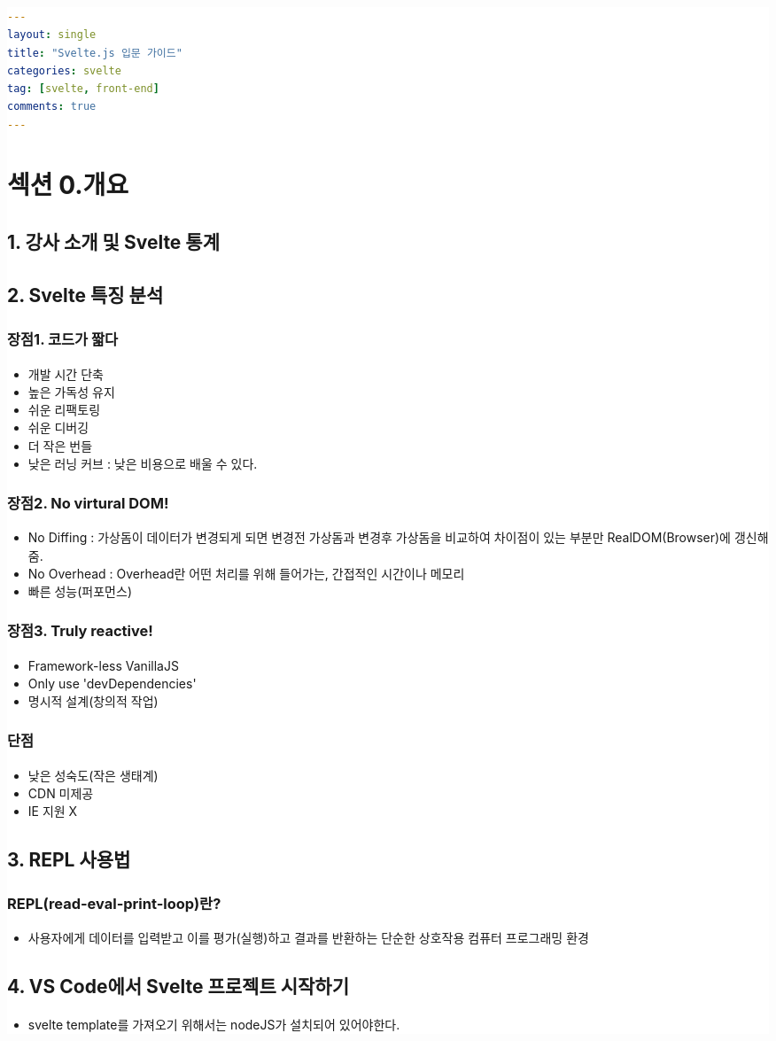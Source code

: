 ```yaml
---
layout: single
title: "Svelte.js 입문 가이드"
categories: svelte
tag: [svelte, front-end]
comments: true
---
```


# 섹션 0.개요

## 1. 강사 소개 및 Svelte 통계

## 2. Svelte 특징 분석

### 장점1. 코드가 짧다
- 개발 시간 단축
- 높은 가독성 유지
- 쉬운 리팩토링
- 쉬운 디버깅
- 더 작은 번들
- 낮은 러닝 커브 : 낮은 비용으로 배울 수 있다.

### 장점2. No virtural DOM!
- No Diffing : 가상돔이 데이터가 변경되게 되면 변경전 가상돔과 변경후 가상돔을 비교하여 차이점이 있는 부분만 RealDOM(Browser)에 갱신해줌. 
- No Overhead : Overhead란 어떤 처리를 위해 들어가는, 간접적인 시간이나 메모리
- 빠른 성능(퍼포먼스)

### 장점3. Truly reactive!
- Framework-less VanillaJS
- Only use 'devDependencies'
- 명시적 설계(창의적 작업)

### 단점
- 낮은 성숙도(작은 생태계)
- CDN 미제공
- IE 지원 X

## 3. REPL 사용법

### REPL(read-eval-print-loop)란?
- 사용자에게 데이터를 입력받고 이를 평가(실행)하고 결과를 반환하는 단순한 상호작용 컴퓨터 프로그래밍 환경

## 4. VS Code에서 Svelte 프로젝트 시작하기
- svelte template를 가져오기 위해서는 nodeJS가 설치되어 있어야한다.
